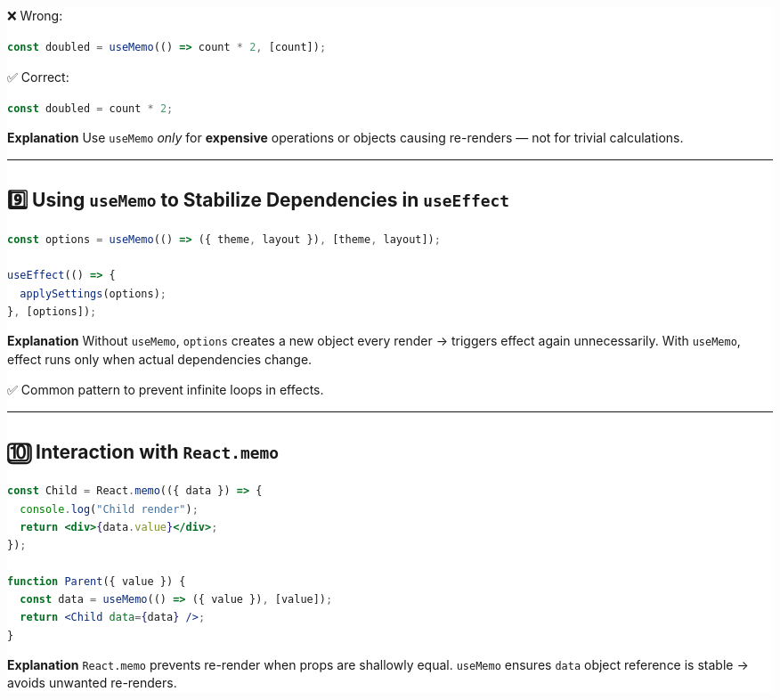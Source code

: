 ❌ Wrong:

```jsx
const doubled = useMemo(() => count * 2, [count]);
```

✅ Correct:

```jsx
const doubled = count * 2;
```

**Explanation**
Use `useMemo` *only* for **expensive** operations or objects causing re-renders — not for trivial calculations.

---

## 9️⃣ Using `useMemo` to Stabilize Dependencies in `useEffect`

```jsx
const options = useMemo(() => ({ theme, layout }), [theme, layout]);

useEffect(() => {
  applySettings(options);
}, [options]);
```

**Explanation**
Without `useMemo`, `options` creates a new object every render → triggers effect again unnecessarily.
With `useMemo`, effect runs only when actual dependencies change.

✅ Common pattern to prevent infinite loops in effects.

---

## 🔟 Interaction with `React.memo`

```jsx
const Child = React.memo(({ data }) => {
  console.log("Child render");
  return <div>{data.value}</div>;
});

function Parent({ value }) {
  const data = useMemo(() => ({ value }), [value]);
  return <Child data={data} />;
}
```

**Explanation**
`React.memo` prevents re-render when props are shallowly equal.
`useMemo` ensures `data` object reference is stable → avoids unwanted re-renders.
